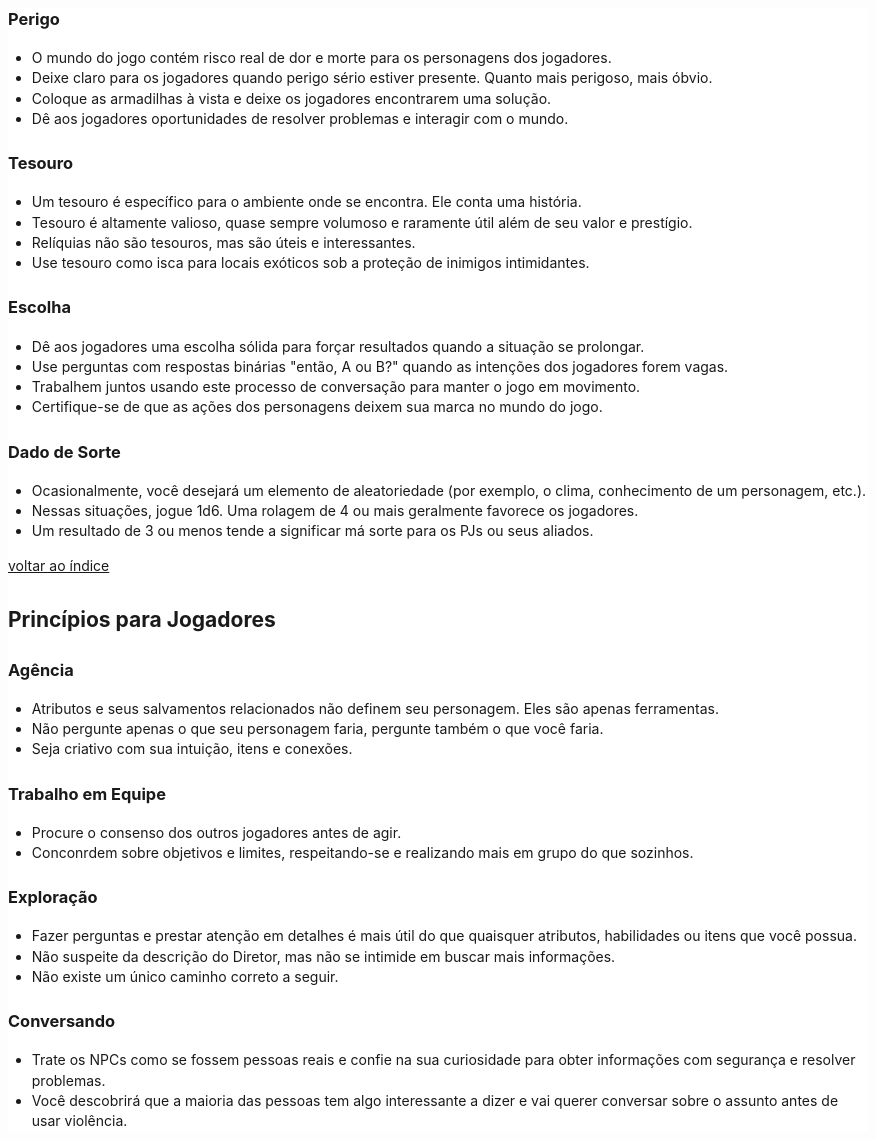 ### Perigo
- O mundo do jogo contém risco real de dor e morte para os personagens dos jogadores.
- Deixe claro para os jogadores quando perigo sério estiver presente. Quanto mais perigoso, mais óbvio.
- Coloque as armadilhas à vista e deixe os jogadores encontrarem uma solução.
- Dê aos jogadores oportunidades de resolver problemas e interagir com o mundo.

### Tesouro
- Um tesouro é específico para o ambiente onde se encontra. Ele conta uma história.
- Tesouro é altamente valioso, quase sempre volumoso e raramente útil além de seu valor e prestígio.
- Relíquias não são tesouros, mas são úteis e interessantes.
- Use tesouro como isca para locais exóticos sob a proteção de inimigos intimidantes.

### Escolha
- Dê aos jogadores uma escolha sólida para forçar resultados quando a situação se prolongar.
- Use perguntas com respostas binárias "então, A ou B?" quando as intenções dos jogadores forem vagas.
- Trabalhem juntos usando este processo de conversação para manter o jogo em movimento.
- Certifique-se de que as ações dos personagens deixem sua marca no mundo do jogo.

### Dado de Sorte
- Ocasionalmente, você desejará um elemento de aleatoriedade (por exemplo, o clima, conhecimento de um personagem, etc.).
- Nessas situações, jogue 1d6. Uma rolagem de 4 ou mais geralmente favorece os jogadores.
- Um resultado de 3 ou menos tende a significar má sorte para os PJs ou seus aliados.

[voltar ao índice](#índice)
<p></p>

## Princípios para Jogadores
### Agência
- Atributos e  seus salvamentos relacionados não definem seu personagem. Eles são apenas ferramentas.
- Não pergunte apenas o que seu personagem faria, pergunte também o que você faria.
- Seja criativo com sua intuição, itens e conexões.

### Trabalho em Equipe
- Procure o consenso dos outros jogadores antes de agir.
- Conconrdem sobre objetivos e limites, respeitando-se e realizando mais em grupo do que sozinhos.

### Exploração
- Fazer perguntas e prestar atenção em detalhes é mais útil do que quaisquer atributos, habilidades ou itens que você possua.
- Não suspeite da descrição do Diretor, mas não se intimide em buscar mais informações.
- Não existe um único caminho correto a seguir.

### Conversando
- Trate os NPCs como se fossem pessoas reais e confie na sua curiosidade para obter informações com segurança e resolver problemas.
- Você descobrirá que a maioria das pessoas tem algo interessante a dizer e vai querer conversar sobre o assunto antes de usar violência.
